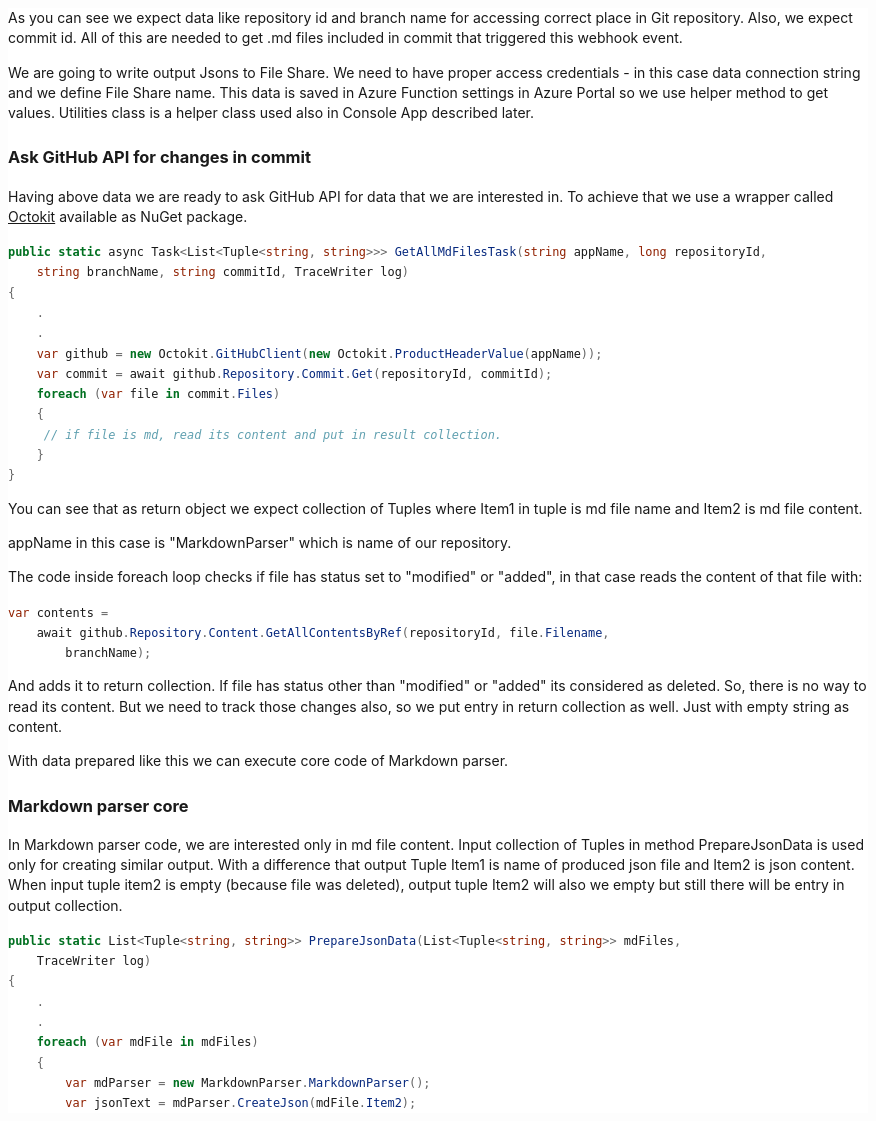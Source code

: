 As you can see we expect data like repository id and branch name for accessing correct place in Git repository. Also, we expect commit id.
All of this are needed to get .md files included in commit that triggered this webhook event.

We are going to write output Jsons to File Share. We need to have proper access credentials - in this case data connection string and we define File Share name.
This data is saved in Azure Function settings in Azure Portal so we use helper method to get values.
Utilities class is a helper class used also in Console App described later.

### Ask GitHub API for changes in commit

Having above data we are ready to ask GitHub API for data that we are interested in. To achieve that we use a wrapper called [Octokit](https://github.com/octokit/octokit.net) available as NuGet package.

```csharp
public static async Task<List<Tuple<string, string>>> GetAllMdFilesTask(string appName, long repositoryId,
    string branchName, string commitId, TraceWriter log)
{
	.
	.
	var github = new Octokit.GitHubClient(new Octokit.ProductHeaderValue(appName));
	var commit = await github.Repository.Commit.Get(repositoryId, commitId);
	foreach (var file in commit.Files)
	{
	 // if file is md, read its content and put in result collection.
	}
}
```
You can see that as return object we expect collection of Tuples where Item1 in tuple is md file name and Item2 is md file content.

appName in this case is "MarkdownParser" which is name of our repository.

The code inside foreach loop checks if file has status set to "modified" or "added", in that case reads the content of that file with:
```csharp
var contents =
    await github.Repository.Content.GetAllContentsByRef(repositoryId, file.Filename,
        branchName);
```

And adds it to return collection. If file has status other than "modified" or "added" its considered as deleted. So, there is no way to read its content.
But we need to track those changes also, so we put entry in return collection as well. Just with empty string as content.

With data prepared like this we can execute core code of Markdown parser.

### Markdown parser core

In Markdown parser code, we are interested only in md file content. Input collection of Tuples in method PrepareJsonData is used only for creating similar output.
With a difference that output Tuple Item1 is name of produced json file and Item2 is json content.
When input tuple item2 is empty (because file was deleted), output tuple Item2 will also we empty but still there will be entry in output collection.
```csharp
public static List<Tuple<string, string>> PrepareJsonData(List<Tuple<string, string>> mdFiles,
    TraceWriter log)
{
	.
	.
	foreach (var mdFile in mdFiles)
	{
		var mdParser = new MarkdownParser.MarkdownParser();
		var jsonText = mdParser.CreateJson(mdFile.Item2);
```